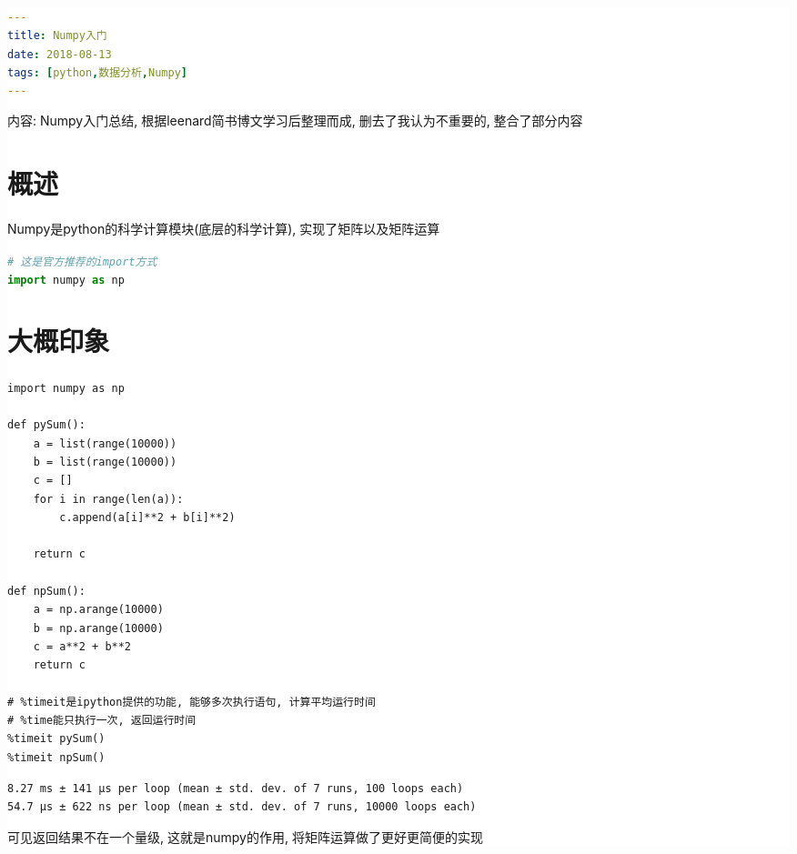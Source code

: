```yaml
---
title: Numpy入门
date: 2018-08-13
tags: [python,数据分析,Numpy]
---
```


内容: Numpy入门总结, 根据leenard简书博文学习后整理而成, 删去了我认为不重要的, 整合了部分内容



# 概述

Numpy是python的科学计算模块(底层的科学计算), 实现了矩阵以及矩阵运算

```python
# 这是官方推荐的import方式
import numpy as np
```

# 大概印象

```
import numpy as np

def pySum():
    a = list(range(10000))
    b = list(range(10000))
    c = []
    for i in range(len(a)):
        c.append(a[i]**2 + b[i]**2)

    return c
    
def npSum():
    a = np.arange(10000)
    b = np.arange(10000)
    c = a**2 + b**2
    return c

# %timeit是ipython提供的功能, 能够多次执行语句, 计算平均运行时间
# %time能只执行一次, 返回运行时间
%timeit pySum()
%timeit npSum()
```

```
8.27 ms ± 141 µs per loop (mean ± std. dev. of 7 runs, 100 loops each)
54.7 µs ± 622 ns per loop (mean ± std. dev. of 7 runs, 10000 loops each)
```

可见返回结果不在一个量级, 这就是numpy的作用, 将矩阵运算做了更好更简便的实现
